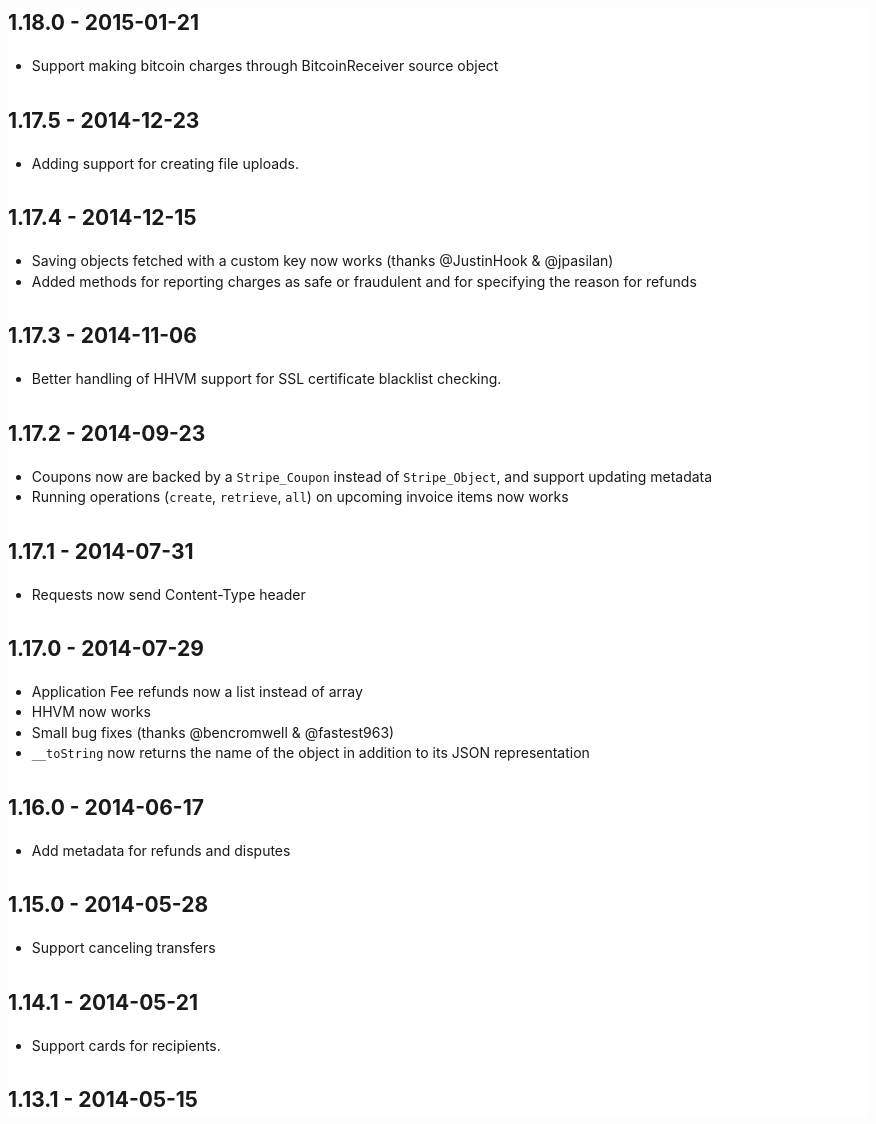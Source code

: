 ## 1.18.0 - 2015-01-21

-   Support making bitcoin charges through BitcoinReceiver source object

## 1.17.5 - 2014-12-23

-   Adding support for creating file uploads.

## 1.17.4 - 2014-12-15

-   Saving objects fetched with a custom key now works (thanks @JustinHook & @jpasilan)
-   Added methods for reporting charges as safe or fraudulent and for specifying the reason for refunds

## 1.17.3 - 2014-11-06

-   Better handling of HHVM support for SSL certificate blacklist checking.

## 1.17.2 - 2014-09-23

-   Coupons now are backed by a `Stripe_Coupon` instead of `Stripe_Object`, and support updating metadata
-   Running operations (`create`, `retrieve`, `all`) on upcoming invoice items now works

## 1.17.1 - 2014-07-31

-   Requests now send Content-Type header

## 1.17.0 - 2014-07-29

-   Application Fee refunds now a list instead of array
-   HHVM now works
-   Small bug fixes (thanks @bencromwell & @fastest963)
-   `__toString` now returns the name of the object in addition to its JSON representation

## 1.16.0 - 2014-06-17

-   Add metadata for refunds and disputes

## 1.15.0 - 2014-05-28

-   Support canceling transfers

## 1.14.1 - 2014-05-21

-   Support cards for recipients.

## 1.13.1 - 2014-05-15
